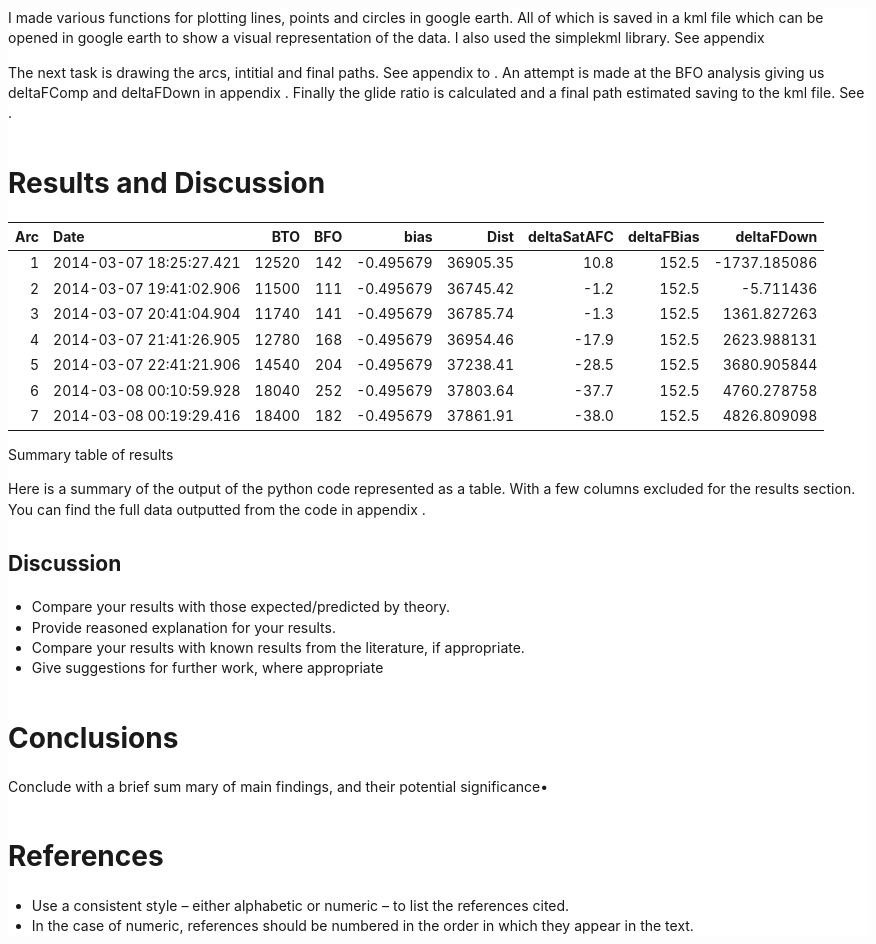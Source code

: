 I made various functions for plotting lines, points and circles in
google earth. All of which is saved in a kml file which can be opened in
google earth to show a visual representation of the data. I also used
the simplekml library. See appendix 

The next task is drawing the arcs, intitial and final paths. See
appendix  to . An attempt is made at the BFO analysis giving us
deltaFComp and deltaFDown in appendix . Finally the glide ratio is
calculated and a final path estimated saving to the kml file. See
.

# Results and Discussion

| Arc | Date                    |   BTO | BFO |       bias |     Dist | deltaSatAFC | deltaFBias |    deltaFDown |
| --: | :---------------------- | ----: | --: | ---------: | -------: | ----------: | ---------: | ------------: |
|   1 | 2014-03-07 18:25:27.421 | 12520 | 142 | \-0.495679 | 36905.35 |        10.8 |      152.5 | \-1737.185086 |
|   2 | 2014-03-07 19:41:02.906 | 11500 | 111 | \-0.495679 | 36745.42 |       \-1.2 |      152.5 |    \-5.711436 |
|   3 | 2014-03-07 20:41:04.904 | 11740 | 141 | \-0.495679 | 36785.74 |       \-1.3 |      152.5 |   1361.827263 |
|   4 | 2014-03-07 21:41:26.905 | 12780 | 168 | \-0.495679 | 36954.46 |      \-17.9 |      152.5 |   2623.988131 |
|   5 | 2014-03-07 22:41:21.906 | 14540 | 204 | \-0.495679 | 37238.41 |      \-28.5 |      152.5 |   3680.905844 |
|   6 | 2014-03-08 00:10:59.928 | 18040 | 252 | \-0.495679 | 37803.64 |      \-37.7 |      152.5 |   4760.278758 |
|   7 | 2014-03-08 00:19:29.416 | 18400 | 182 | \-0.495679 | 37861.91 |      \-38.0 |      152.5 |   4826.809098 |

Summary table of results

Here is a summary of the output of the python code represented as a
table. With a few columns excluded for the results section. You can find
the full data outputted from the code in appendix .

## Discussion

  - Compare your results with those expected/predicted by theory.
  - Provide reasoned explanation for your results.
  - Compare your results with known results from the literature, if
    appropriate.
  - Give suggestions for further work, where appropriate

# Conclusions

Conclude with a brief sum mary of main findings, and their potential
significance•

# References

  - Use a consistent style – either alphabetic or numeric – to list the
    references cited.
  - In the case of numeric, references should be numbered in the order
    in which they appear in the text. 
